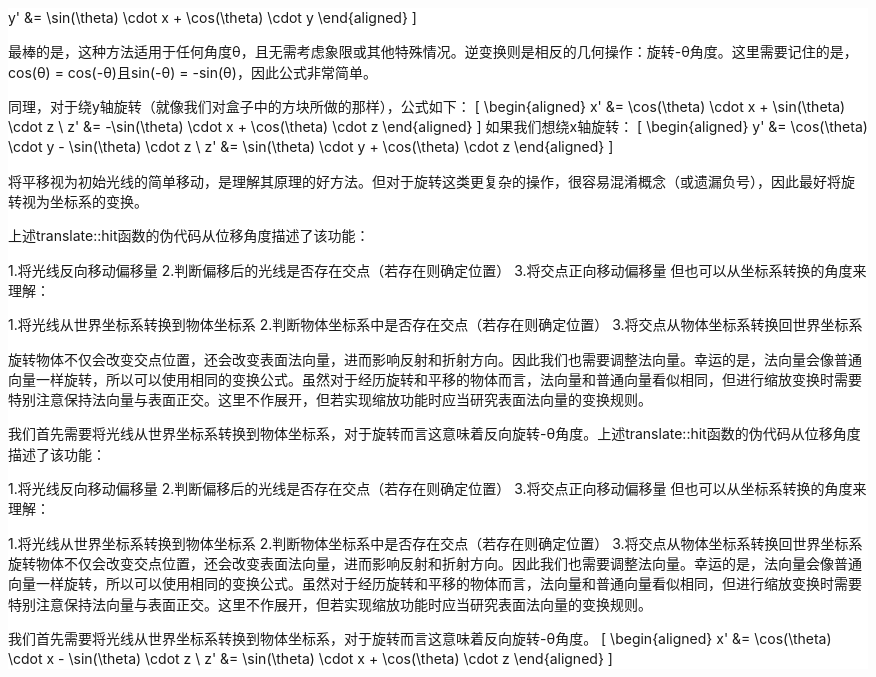 y' &= \sin(\theta) \cdot x + \cos(\theta) \cdot y
\end{aligned}
\]

最棒的是，这种方法适用于任何角度θ，且无需考虑象限或其他特殊情况。逆变换则是相反的几何操作：旋转-θ角度。这里需要记住的是，cos(θ) = cos(-θ)且sin(-θ) = -sin(θ)，因此公式非常简单。

同理，对于绕y轴旋转（就像我们对盒子中的方块所做的那样），公式如下：
\[
\begin{aligned}
x' &= \cos(\theta) \cdot x + \sin(\theta) \cdot z \\
z' &= -\sin(\theta) \cdot x + \cos(\theta) \cdot z
\end{aligned}
\]
如果我们想绕x轴旋转：
\[
\begin{aligned}
y' &= \cos(\theta) \cdot y - \sin(\theta) \cdot z \\
z' &= \sin(\theta) \cdot y + \cos(\theta) \cdot z
\end{aligned}
\]

将平移视为初始光线的简单移动，是理解其原理的好方法。但对于旋转这类更复杂的操作，很容易混淆概念（或遗漏负号），因此最好将旋转视为坐标系的变换。

上述translate::hit函数的伪代码从位移角度描述了该功能：

1.将光线反向移动偏移量
2.判断偏移后的光线是否存在交点（若存在则确定位置）
3.将交点正向移动偏移量
但也可以从坐标系转换的角度来理解：

1.将光线从世界坐标系转换到物体坐标系
2.判断物体坐标系中是否存在交点（若存在则确定位置）
3.将交点从物体坐标系转换回世界坐标系

旋转物体不仅会改变交点位置，还会改变表面法向量，进而影响反射和折射方向。因此我们也需要调整法向量。幸运的是，法向量会像普通向量一样旋转，所以可以使用相同的变换公式。虽然对于经历旋转和平移的物体而言，法向量和普通向量看似相同，但进行缩放变换时需要特别注意保持法向量与表面正交。这里不作展开，但若实现缩放功能时应当研究表面法向量的变换规则。

我们首先需要将光线从世界坐标系转换到物体坐标系，对于旋转而言这意味着反向旋转-θ角度。上述translate::hit函数的伪代码从位移角度描述了该功能：

1.将光线反向移动偏移量
2.判断偏移后的光线是否存在交点（若存在则确定位置）
3.将交点正向移动偏移量
但也可以从坐标系转换的角度来理解：

1.将光线从世界坐标系转换到物体坐标系
2.判断物体坐标系中是否存在交点（若存在则确定位置）
3.将交点从物体坐标系转换回世界坐标系
旋转物体不仅会改变交点位置，还会改变表面法向量，进而影响反射和折射方向。因此我们也需要调整法向量。幸运的是，法向量会像普通向量一样旋转，所以可以使用相同的变换公式。虽然对于经历旋转和平移的物体而言，法向量和普通向量看似相同，但进行缩放变换时需要特别注意保持法向量与表面正交。这里不作展开，但若实现缩放功能时应当研究表面法向量的变换规则。

我们首先需要将光线从世界坐标系转换到物体坐标系，对于旋转而言这意味着反向旋转-θ角度。
\[
\begin{aligned}
x' &= \cos(\theta) \cdot x - \sin(\theta) \cdot z \\
z' &= \sin(\theta) \cdot x + \cos(\theta) \cdot z
\end{aligned}
\]

